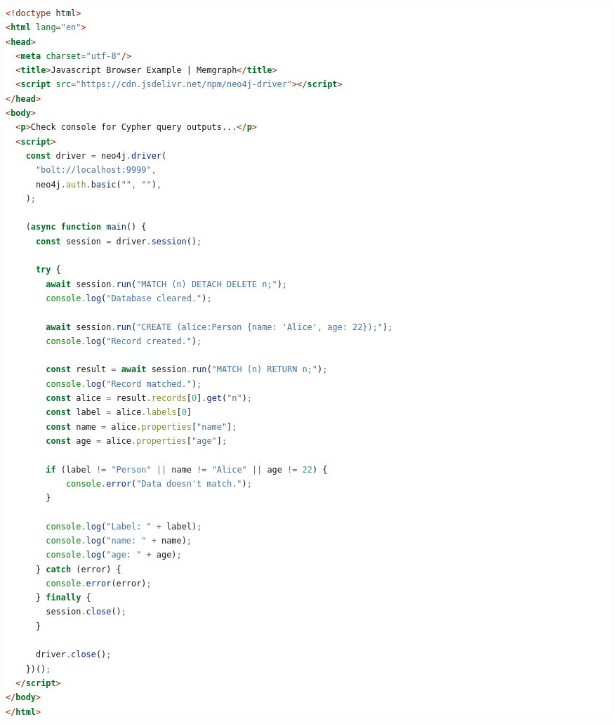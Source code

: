 ```html
<!doctype html>
<html lang="en">
<head>
  <meta charset="utf-8"/>
  <title>Javascript Browser Example | Memgraph</title>
  <script src="https://cdn.jsdelivr.net/npm/neo4j-driver"></script>
</head>
<body>
  <p>Check console for Cypher query outputs...</p>
  <script>
    const driver = neo4j.driver(
      "bolt://localhost:9999",
      neo4j.auth.basic("", ""),
    );

    (async function main() {
      const session = driver.session();

      try {
        await session.run("MATCH (n) DETACH DELETE n;");
        console.log("Database cleared.");

        await session.run("CREATE (alice:Person {name: 'Alice', age: 22});");
        console.log("Record created.");

        const result = await session.run("MATCH (n) RETURN n;");
        console.log("Record matched.");
        const alice = result.records[0].get("n");
        const label = alice.labels[0]
        const name = alice.properties["name"];
        const age = alice.properties["age"];

        if (label != "Person" || name != "Alice" || age != 22) {
            console.error("Data doesn't match.");
        }

        console.log("Label: " + label);
        console.log("name: " + name);
        console.log("age: " + age);
      } catch (error) {
        console.error(error);
      } finally {
        session.close();
      }

      driver.close();
    })();
  </script>
</body>
</html>
```
